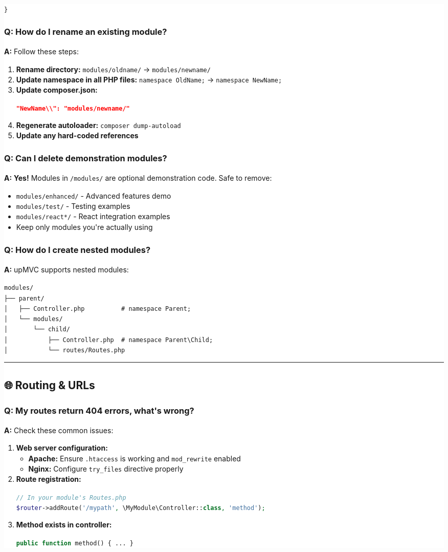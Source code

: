    ```php
   }
   ```

### **Q: How do I rename an existing module?**
**A:** Follow these steps:
1. **Rename directory:** `modules/oldname/` → `modules/newname/`
2. **Update namespace in all PHP files:** `namespace OldName;` → `namespace NewName;`
3. **Update composer.json:**
   ```json
   "NewName\\": "modules/newname/"
   ```
4. **Regenerate autoloader:** `composer dump-autoload`
5. **Update any hard-coded references**

### **Q: Can I delete demonstration modules?**
**A:** **Yes!** Modules in `/modules/` are optional demonstration code. Safe to remove:
- `modules/enhanced/` - Advanced features demo
- `modules/test/` - Testing examples
- `modules/react*/` - React integration examples
- Keep only modules you're actually using

### **Q: How do I create nested modules?**
**A:** upMVC supports nested modules:
```
modules/
├── parent/
│   ├── Controller.php          # namespace Parent;
│   └── modules/
│       └── child/
│           ├── Controller.php  # namespace Parent\Child;
│           └── routes/Routes.php
```

---

## 🌐 **Routing & URLs**

### **Q: My routes return 404 errors, what's wrong?**
**A:** Check these common issues:
1. **Web server configuration:**
   - **Apache:** Ensure `.htaccess` is working and `mod_rewrite` enabled
   - **Nginx:** Configure `try_files` directive properly
2. **Route registration:**
   ```php
   // In your module's Routes.php
   $router->addRoute('/mypath', \MyModule\Controller::class, 'method');
   ```
3. **Method exists in controller:**
   ```php
   public function method() { ... }
   ```
